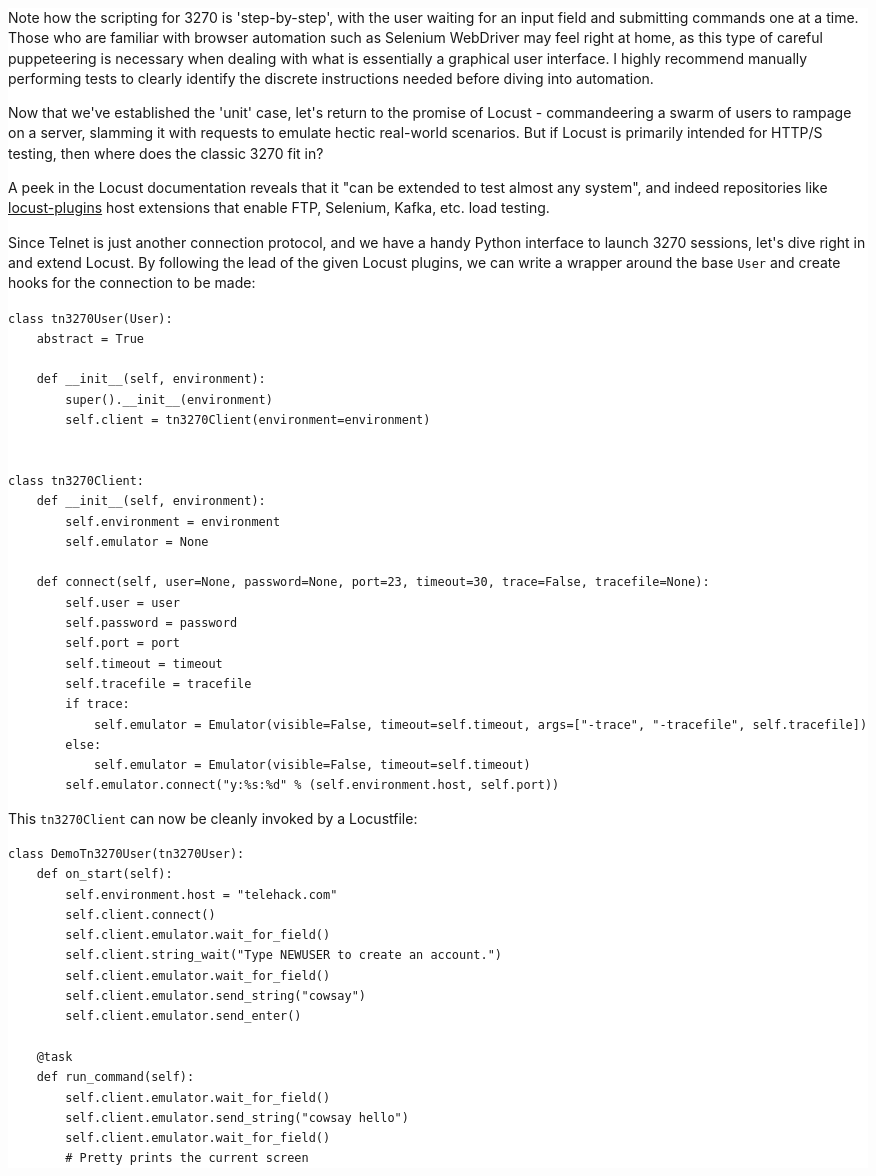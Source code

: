 Note how the scripting for 3270 is 'step-by-step', with the user waiting for an input field and submitting commands one at a time. Those who are familiar with browser automation such as Selenium WebDriver may feel right at home, as this type of careful puppeteering is necessary when dealing with what is essentially a graphical user interface. I highly recommend manually performing tests to clearly identify the discrete instructions needed before diving into automation.

Now that we've established the 'unit' case, let's return to the promise of Locust - commandeering a swarm of users to rampage on a server, slamming it with requests to emulate hectic real-world scenarios. But if Locust is primarily intended for HTTP/S testing, then where does the classic 3270 fit in?

A peek in the Locust documentation reveals that it "can be extended to test almost any system", and indeed repositories like [locust-plugins](https://github.com/SvenskaSpel/locust-plugins) host extensions that enable FTP, Selenium, Kafka, etc. load testing. 

Since Telnet is just another connection protocol, and we have a handy Python interface to launch 3270 sessions, let's dive right in and extend Locust. By following the lead of the given Locust plugins, we can write a wrapper around the base `User` and create hooks for the connection to be made:

```
class tn3270User(User):
    abstract = True

    def __init__(self, environment):
        super().__init__(environment)
        self.client = tn3270Client(environment=environment)


class tn3270Client:
    def __init__(self, environment):
        self.environment = environment
        self.emulator = None

    def connect(self, user=None, password=None, port=23, timeout=30, trace=False, tracefile=None):
        self.user = user
        self.password = password
        self.port = port
        self.timeout = timeout
        self.tracefile = tracefile
        if trace:
            self.emulator = Emulator(visible=False, timeout=self.timeout, args=["-trace", "-tracefile", self.tracefile])
        else:
            self.emulator = Emulator(visible=False, timeout=self.timeout)
        self.emulator.connect("y:%s:%d" % (self.environment.host, self.port))
```

This `tn3270Client` can now be cleanly invoked by a Locustfile:

```
class DemoTn3270User(tn3270User):
    def on_start(self):
        self.environment.host = "telehack.com"
        self.client.connect()
        self.client.emulator.wait_for_field()
        self.client.string_wait("Type NEWUSER to create an account.")
        self.client.emulator.wait_for_field()
        self.client.emulator.send_string("cowsay")
        self.client.emulator.send_enter()

    @task
    def run_command(self):
        self.client.emulator.wait_for_field()
        self.client.emulator.send_string("cowsay hello")
        self.client.emulator.wait_for_field()
        # Pretty prints the current screen
```